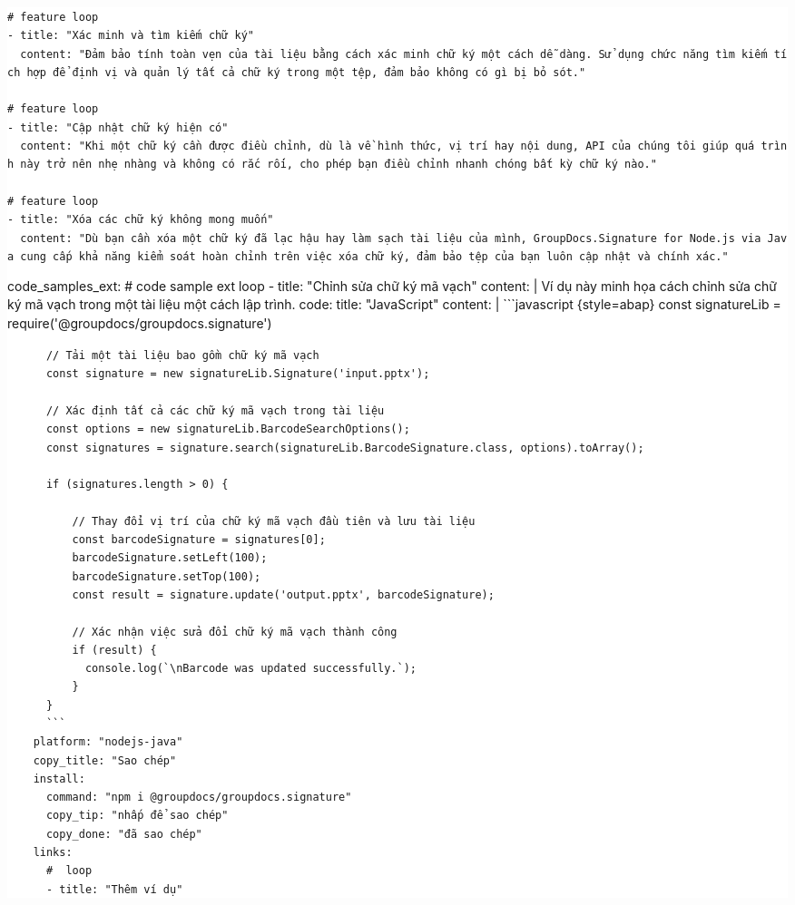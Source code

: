 
    # feature loop
    - title: "Xác minh và tìm kiếm chữ ký"
      content: "Đảm bảo tính toàn vẹn của tài liệu bằng cách xác minh chữ ký một cách dễ dàng. Sử dụng chức năng tìm kiếm tích hợp để định vị và quản lý tất cả chữ ký trong một tệp, đảm bảo không có gì bị bỏ sót."

    # feature loop
    - title: "Cập nhật chữ ký hiện có"
      content: "Khi một chữ ký cần được điều chỉnh, dù là về hình thức, vị trí hay nội dung, API của chúng tôi giúp quá trình này trở nên nhẹ nhàng và không có rắc rối, cho phép bạn điều chỉnh nhanh chóng bất kỳ chữ ký nào."

    # feature loop
    - title: "Xóa các chữ ký không mong muốn"
      content: "Dù bạn cần xóa một chữ ký đã lạc hậu hay làm sạch tài liệu của mình, GroupDocs.Signature for Node.js via Java cung cấp khả năng kiểm soát hoàn chỉnh trên việc xóa chữ ký, đảm bảo tệp của bạn luôn cập nhật và chính xác."
      
  code_samples_ext:
    # code sample ext loop
    - title: "Chỉnh sửa chữ ký mã vạch"
      content: |
        Ví dụ này minh họa cách chỉnh sửa chữ ký mã vạch trong một tài liệu một cách lập trình.
      code:
        title: "JavaScript"
        content: |
          ```javascript {style=abap}
          const signatureLib = require('@groupdocs/groupdocs.signature')
          
          // Tải một tài liệu bao gồm chữ ký mã vạch
          const signature = new signatureLib.Signature('input.pptx');

          // Xác định tất cả các chữ ký mã vạch trong tài liệu
          const options = new signatureLib.BarcodeSearchOptions();
          const signatures = signature.search(signatureLib.BarcodeSignature.class, options).toArray();

          if (signatures.length > 0) {

              // Thay đổi vị trí của chữ ký mã vạch đầu tiên và lưu tài liệu
              const barcodeSignature = signatures[0];
              barcodeSignature.setLeft(100);
              barcodeSignature.setTop(100);
              const result = signature.update('output.pptx', barcodeSignature);

              // Xác nhận việc sửa đổi chữ ký mã vạch thành công
              if (result) {
                console.log(`\nBarcode was updated successfully.`);
              }
          }
          ```
        platform: "nodejs-java"
        copy_title: "Sao chép"
        install:
          command: "npm i @groupdocs/groupdocs.signature"
          copy_tip: "nhấp để sao chép"
          copy_done: "đã sao chép"
        links:
          #  loop
          - title: "Thêm ví dụ"